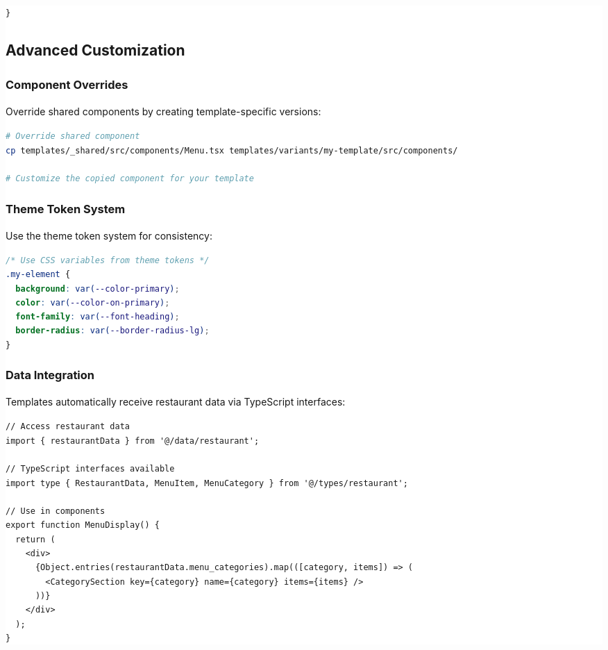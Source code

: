```css
}
```

## Advanced Customization

### Component Overrides

Override shared components by creating template-specific versions:

```bash
# Override shared component
cp templates/_shared/src/components/Menu.tsx templates/variants/my-template/src/components/

# Customize the copied component for your template
```

### Theme Token System

Use the theme token system for consistency:

```css
/* Use CSS variables from theme tokens */
.my-element {
  background: var(--color-primary);
  color: var(--color-on-primary);
  font-family: var(--font-heading);
  border-radius: var(--border-radius-lg);
}
```

### Data Integration

Templates automatically receive restaurant data via TypeScript interfaces:

```tsx
// Access restaurant data
import { restaurantData } from '@/data/restaurant';

// TypeScript interfaces available
import type { RestaurantData, MenuItem, MenuCategory } from '@/types/restaurant';

// Use in components
export function MenuDisplay() {
  return (
    <div>
      {Object.entries(restaurantData.menu_categories).map(([category, items]) => (
        <CategorySection key={category} name={category} items={items} />
      ))}
    </div>
  );
}
```
